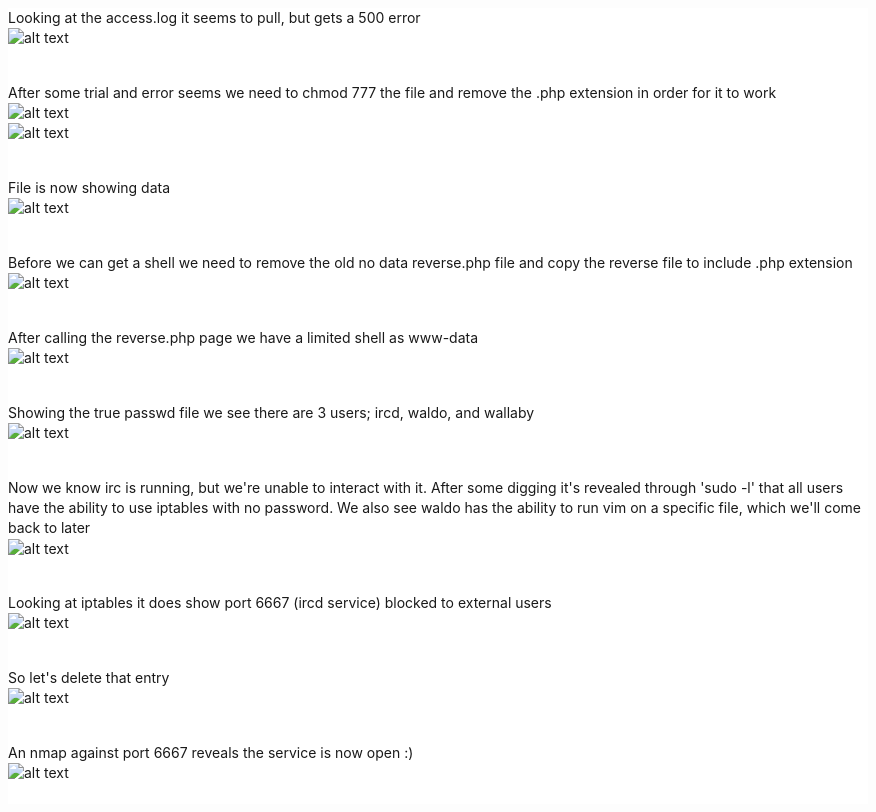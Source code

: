 Looking at the access.log it seems to pull, but gets a 500 error
<br>![alt text](https://github.com/bzyo/vulnhub/blob/master/2016/Wallabys_Nightmare-v1.0.2/imgs/wallaby-accesslog.png)
<br><br>

After some trial and error seems we need to chmod 777 the file and remove the .php extension in order for it to work
<br>![alt text](https://github.com/bzyo/vulnhub/blob/master/2016/Wallabys_Nightmare-v1.0.2/imgs/wallaby-chmodreverse.png)
<br>![alt text](https://github.com/bzyo/vulnhub/blob/master/2016/Wallabys_Nightmare-v1.0.2/imgs/wallabys-reversewgetnoext.png)
<br><br>

File is now showing data
<br>![alt text](https://github.com/bzyo/vulnhub/blob/master/2016/Wallabys_Nightmare-v1.0.2/imgs/wallaby-wgetworking.png)
<br><br>

Before we can get a shell we need to remove the old no data reverse.php file and copy the reverse file to include .php extension
<br>![alt text](https://github.com/bzyo/vulnhub/blob/master/2016/Wallabys_Nightmare-v1.0.2/imgs/wallaby-rmcpreverse.png)
<br><br>

After calling the reverse.php page we have a limited shell as www-data
<br>![alt text](https://github.com/bzyo/vulnhub/blob/master/2016/Wallabys_Nightmare-v1.0.2/imgs/wallaby-limitedshell.png)
<br><br>

Showing the true passwd file we see there are 3 users; ircd, waldo, and wallaby
<br>![alt text](https://github.com/bzyo/vulnhub/blob/master/2016/Wallabys_Nightmare-v1.0.2/imgs/wallaby-etcpasswd.png)
<br><br>

Now we know irc is running, but we're unable to interact with it. After some digging it's revealed through 'sudo -l' that all users have the ability to use iptables with no password. We also see waldo has the ability to run vim on a specific file, which we'll come back to later
<br>![alt text](https://github.com/bzyo/vulnhub/blob/master/2016/Wallabys_Nightmare-v1.0.2/imgs/wallaby-sudowaldo.png)
<br><br>

Looking at iptables it does show port 6667 (ircd service) blocked to external users
<br>![alt text](https://github.com/bzyo/vulnhub/blob/master/2016/Wallabys_Nightmare-v1.0.2/imgs/wallaby-sudoiptables.png)
<br><br>

So let's delete that entry
<br>![alt text](https://github.com/bzyo/vulnhub/blob/master/2016/Wallabys_Nightmare-v1.0.2/imgs/wallaby-deleteiptables.png)
<br><br>

An nmap against port 6667 reveals the service is now open :)
<br>![alt text](https://github.com/bzyo/vulnhub/blob/master/2016/Wallabys_Nightmare-v1.0.2/imgs/wallaby-nmapirc.png)
<br><br>
